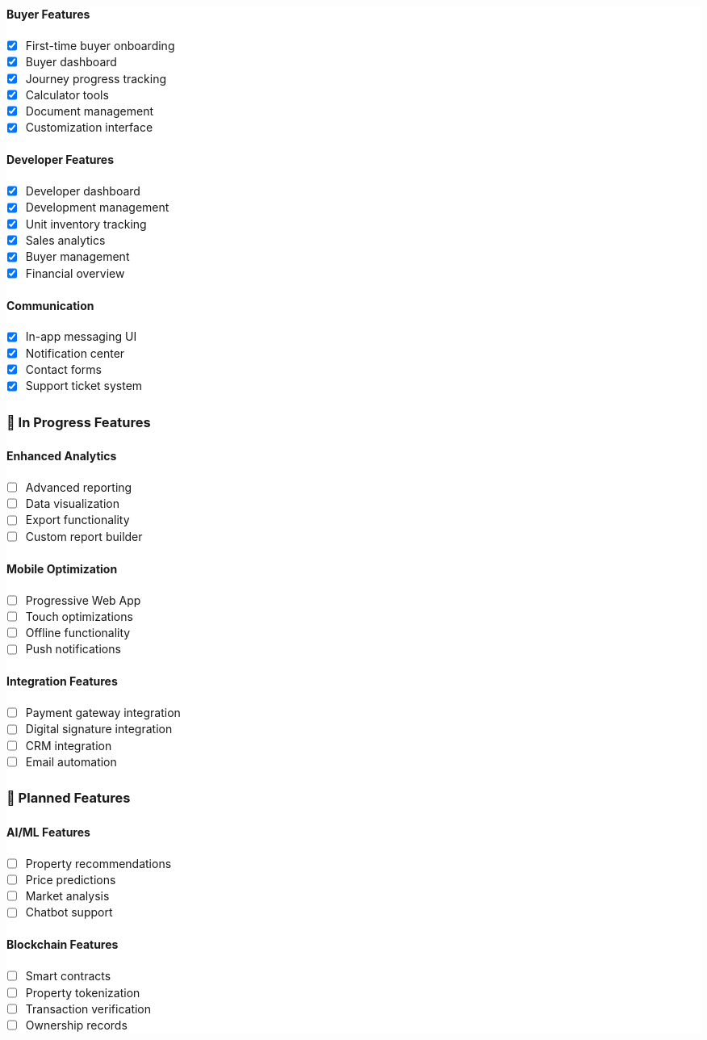 #### Buyer Features
- [x] First-time buyer onboarding
- [x] Buyer dashboard
- [x] Journey progress tracking
- [x] Calculator tools
- [x] Document management
- [x] Customization interface

#### Developer Features
- [x] Developer dashboard
- [x] Development management
- [x] Unit inventory tracking
- [x] Sales analytics
- [x] Buyer management
- [x] Financial overview

#### Communication
- [x] In-app messaging UI
- [x] Notification center
- [x] Contact forms
- [x] Support ticket system

### 🚧 In Progress Features

#### Enhanced Analytics
- [ ] Advanced reporting
- [ ] Data visualization
- [ ] Export functionality
- [ ] Custom report builder

#### Mobile Optimization
- [ ] Progressive Web App
- [ ] Touch optimizations
- [ ] Offline functionality
- [ ] Push notifications

#### Integration Features
- [ ] Payment gateway integration
- [ ] Digital signature integration
- [ ] CRM integration
- [ ] Email automation

### 🔮 Planned Features

#### AI/ML Features
- [ ] Property recommendations
- [ ] Price predictions
- [ ] Market analysis
- [ ] Chatbot support

#### Blockchain Features
- [ ] Smart contracts
- [ ] Property tokenization
- [ ] Transaction verification
- [ ] Ownership records
